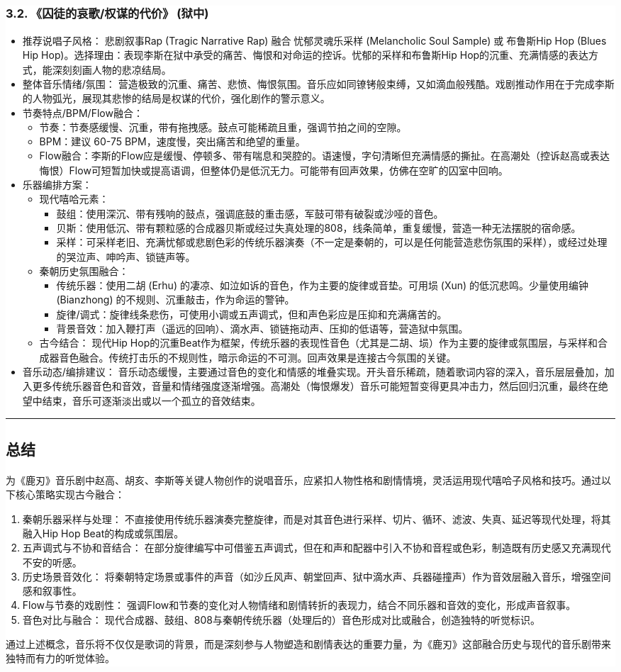 ### 3.2. 《囚徒的哀歌/权谋的代价》 (狱中)

*   推荐说唱子风格： 悲剧叙事Rap (Tragic Narrative Rap) 融合 忧郁灵魂乐采样 (Melancholic Soul Sample) 或 布鲁斯Hip Hop (Blues Hip Hop)。选择理由：表现李斯在狱中承受的痛苦、悔恨和对命运的控诉。忧郁的采样和布鲁斯Hip Hop的沉重、充满情感的表达方式，能深刻刻画人物的悲凉结局。
*   整体音乐情绪/氛围： 营造极致的沉重、痛苦、悲愤、悔恨氛围。音乐应如同镣铐般束缚，又如滴血般残酷。戏剧推动作用在于完成李斯的人物弧光，展现其悲惨的结局是权谋的代价，强化剧作的警示意义。
*   节奏特点/BPM/Flow融合：
    *   节奏：节奏感缓慢、沉重，带有拖拽感。鼓点可能稀疏且重，强调节拍之间的空隙。
    *   BPM：建议 60-75 BPM，速度慢，突出痛苦和绝望的重量。
    *   Flow融合：李斯的Flow应是缓慢、停顿多、带有喘息和哭腔的。语速慢，字句清晰但充满情感的撕扯。在高潮处（控诉赵高或表达悔恨）Flow可短暂加快或提高语调，但整体仍是低沉无力。可能带有回声效果，仿佛在空旷的囚室中回响。
*   乐器编排方案：
    *   现代嘻哈元素：
        *   鼓组：使用深沉、带有残响的鼓点，强调底鼓的重击感，军鼓可带有破裂或沙哑的音色。
        *   贝斯：使用低沉、带有颗粒感的合成器贝斯或经过失真处理的808，线条简单，重复缓慢，营造一种无法摆脱的宿命感。
        *   采样：可采样老旧、充满忧郁或悲剧色彩的传统乐器演奏（不一定是秦朝的，可以是任何能营造悲伤氛围的采样），或经过处理的哭泣声、呻吟声、锁链声等。
    *   秦朝历史氛围融合：
        *   传统乐器：使用二胡 (Erhu) 的凄凉、如泣如诉的音色，作为主要的旋律或音垫。可用埙 (Xun) 的低沉悲鸣。少量使用编钟 (Bianzhong) 的不规则、沉重敲击，作为命运的警钟。
        *   旋律/调式：旋律线条悲伤，可使用小调或五声调式，但和声色彩应是压抑和充满痛苦的。
        *   背景音效：加入鞭打声（遥远的回响）、滴水声、锁链拖动声、压抑的低语等，营造狱中氛围。
    *   古今结合： 现代Hip Hop的沉重Beat作为框架，传统乐器的表现性音色（尤其是二胡、埙）作为主要的旋律或氛围层，与采样和合成器音色融合。传统打击乐的不规则性，暗示命运的不可测。回声效果是连接古今氛围的关键。
*   音乐动态/编排建议： 音乐动态缓慢，主要通过音色的变化和情感的堆叠实现。开头音乐稀疏，随着歌词内容的深入，音乐层层叠加，加入更多传统乐器音色和音效，音量和情绪强度逐渐增强。高潮处（悔恨爆发）音乐可能短暂变得更具冲击力，然后回归沉重，最终在绝望中结束，音乐可逐渐淡出或以一个孤立的音效结束。

---

## 总结

为《鹿刃》音乐剧中赵高、胡亥、李斯等关键人物创作的说唱音乐，应紧扣人物性格和剧情情境，灵活运用现代嘻哈子风格和技巧。通过以下核心策略实现古今融合：

1.  秦朝乐器采样与处理： 不直接使用传统乐器演奏完整旋律，而是对其音色进行采样、切片、循环、滤波、失真、延迟等现代处理，将其融入Hip Hop Beat的构成或氛围层。
2.  五声调式与不协和音结合： 在部分旋律编写中可借鉴五声调式，但在和声和配器中引入不协和音程或色彩，制造既有历史感又充满现代不安的听感。
3.  历史场景音效化： 将秦朝特定场景或事件的声音（如沙丘风声、朝堂回声、狱中滴水声、兵器碰撞声）作为音效层融入音乐，增强空间感和叙事性。
4.  Flow与节奏的戏剧性： 强调Flow和节奏的变化对人物情绪和剧情转折的表现力，结合不同乐器和音效的变化，形成声音叙事。
5.  音色对比与融合： 现代合成器、鼓组、808与秦朝传统乐器（处理后的）音色形成对比或融合，创造独特的听觉标识。

通过上述概念，音乐将不仅仅是歌词的背景，而是深刻参与人物塑造和剧情表达的重要力量，为《鹿刃》这部融合历史与现代的音乐剧带来独特而有力的听觉体验。